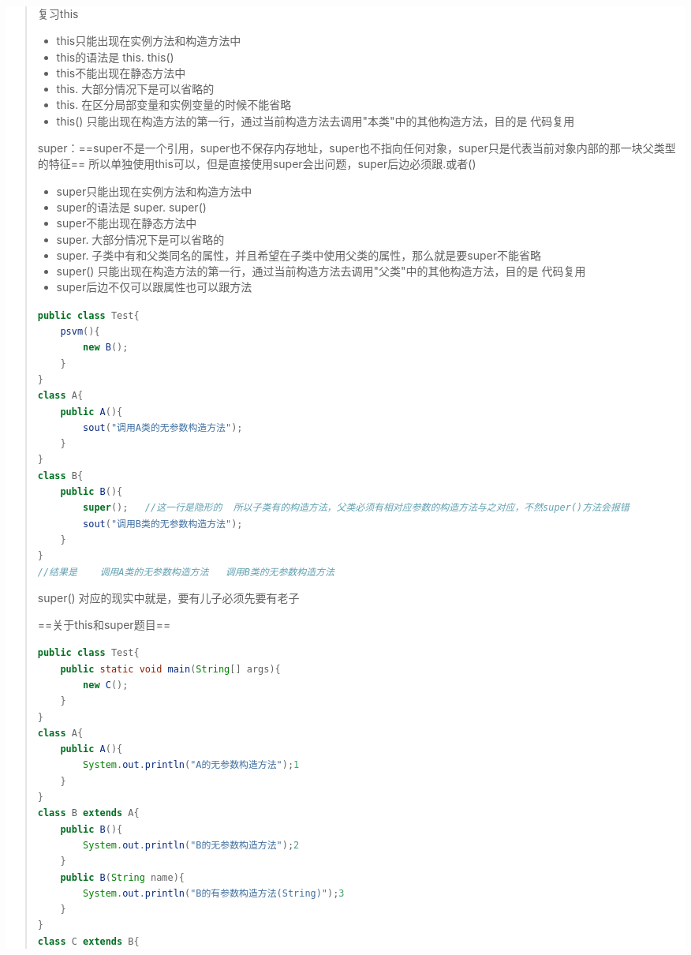 >  复习this
>
> - this只能出现在实例方法和构造方法中
> - this的语法是  this.   this()
> - this不能出现在静态方法中
> - this.    大部分情况下是可以省略的
> - this.    在区分局部变量和实例变量的时候不能省略
> - this()   只能出现在构造方法的第一行，通过当前构造方法去调用"本类"中的其他构造方法，目的是 代码复用
>
> super：==super不是一个引用，super也不保存内存地址，super也不指向任何对象，super只是代表当前对象内部的那一块父类型的特征==    所以单独使用this可以，但是直接使用super会出问题，super后边必须跟.或者()
>
> - super只能出现在实例方法和构造方法中
> - super的语法是  super.   super()
> - super不能出现在静态方法中
> - super.    大部分情况下是可以省略的
> - super.    子类中有和父类同名的属性，并且希望在子类中使用父类的属性，那么就是要super不能省略
> - super()   只能出现在构造方法的第一行，通过当前构造方法去调用"父类"中的其他构造方法，目的是 代码复用
> - super后边不仅可以跟属性也可以跟方法
>
> ```java
> public class Test{
>     psvm(){
>         new B();
>     }
> }
> class A{
>     public A(){
>         sout("调用A类的无参数构造方法");
>     }
> }
> class B{
>     public B(){
>         super();   //这一行是隐形的  所以子类有的构造方法，父类必须有相对应参数的构造方法与之对应，不然super()方法会报错
>         sout("调用B类的无参数构造方法");
>     }
> }
> //结果是    调用A类的无参数构造方法   调用B类的无参数构造方法
> ```
>
> super() 对应的现实中就是，要有儿子必须先要有老子
>
> ==关于this和super题目==
>
> ```java
> public class Test{
>     public static void main(String[] args){
>         new C();
>     }
> }
> class A{
>     public A(){
>         System.out.println("A的无参数构造方法");1
>     }
> }
> class B extends A{
>     public B(){
>         System.out.println("B的无参数构造方法");2
>     }
>     public B(String name){
>         System.out.println("B的有参数构造方法(String)");3
>     }
> }
> class C extends B{